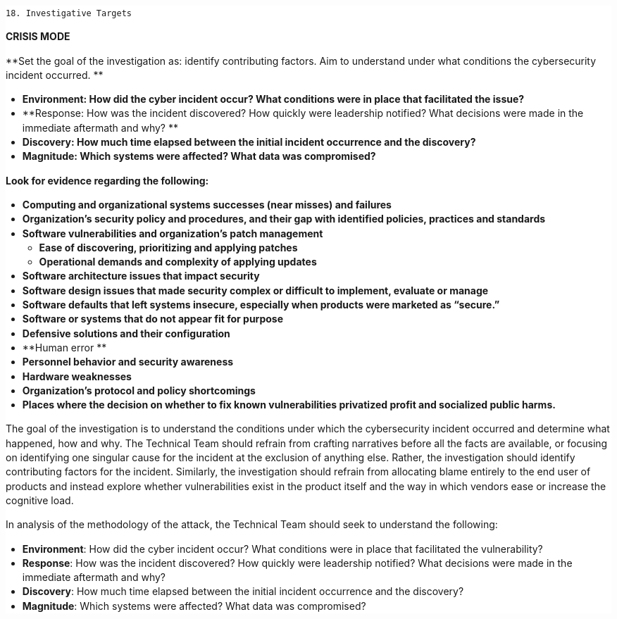 

    18. Investigative Targets

**CRISIS MODE**

**Set the goal of the investigation as: identify contributing factors. Aim to understand under what conditions the cybersecurity incident occurred. **



* **Environment: How did the cyber incident occur? What conditions were in place that facilitated the issue?**
* **Response: How was the incident discovered? How quickly were leadership notified? What decisions were made in the immediate aftermath and why? **
* **Discovery: How much time elapsed between the initial incident occurrence and the discovery?**
* **Magnitude: Which systems were affected? What data was compromised?**

**Look for evidence regarding the following:**



* **Computing and organizational systems successes (near misses) and failures**
* **Organization’s security policy and procedures, and their gap with identified policies, practices and standards**
* **Software vulnerabilities and organization’s patch management**
    * **Ease of discovering, prioritizing and applying patches**
    * **Operational demands and complexity of applying updates**
* **Software architecture issues that impact security**
* **Software design issues that made security complex or difficult to implement, evaluate or manage**
* **Software defaults that left systems insecure, especially when products were marketed as “secure.”**
* **Software or systems that do not appear fit for purpose**
* **Defensive solutions and their configuration**
* **Human error **
* **Personnel behavior and security awareness**
* **Hardware weaknesses**
* **Organization’s protocol and policy shortcomings**
* **Places where the decision on whether to fix known vulnerabilities privatized profit and socialized public harms.**

The goal of the investigation is to understand the conditions under which the cybersecurity incident occurred and determine what happened, how and why. The Technical Team should refrain from crafting narratives before all the facts are available, or focusing on identifying one singular cause for the incident at the exclusion of anything else. Rather, the investigation should identify contributing factors for the incident. Similarly, the investigation should refrain from allocating blame entirely to the end user of products and instead explore whether vulnerabilities exist in the product itself and the way in which vendors ease or increase the cognitive load.

In analysis of the methodology of the attack, the Technical Team should seek to understand the following:



* **Environment**: How did the cyber incident occur? What conditions were in place that facilitated the vulnerability?
* **Response**: How was the incident discovered? How quickly were leadership notified? What decisions were made in the immediate aftermath and why? 
* **Discovery**: How much time elapsed between the initial incident occurrence and the discovery?
* **Magnitude**: Which systems were affected? What data was compromised?
